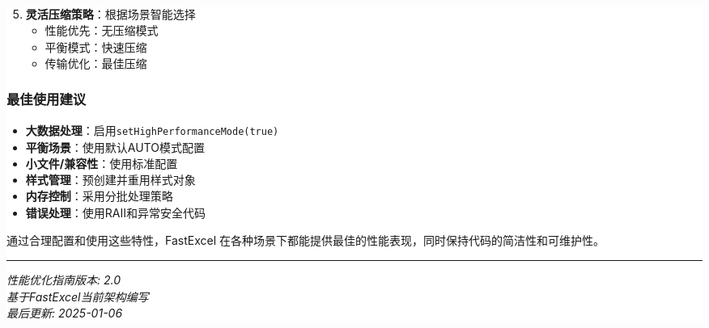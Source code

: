 5. **灵活压缩策略**：根据场景智能选择
   - 性能优先：无压缩模式
   - 平衡模式：快速压缩
   - 传输优化：最佳压缩

### 最佳使用建议

- **大数据处理**：启用`setHighPerformanceMode(true)`
- **平衡场景**：使用默认AUTO模式配置
- **小文件/兼容性**：使用标准配置
- **样式管理**：预创建并重用样式对象
- **内存控制**：采用分批处理策略
- **错误处理**：使用RAII和异常安全代码

通过合理配置和使用这些特性，FastExcel 在各种场景下都能提供最佳的性能表现，同时保持代码的简洁性和可维护性。

---

*性能优化指南版本: 2.0*  
*基于FastExcel当前架构编写*  
*最后更新: 2025-01-06*